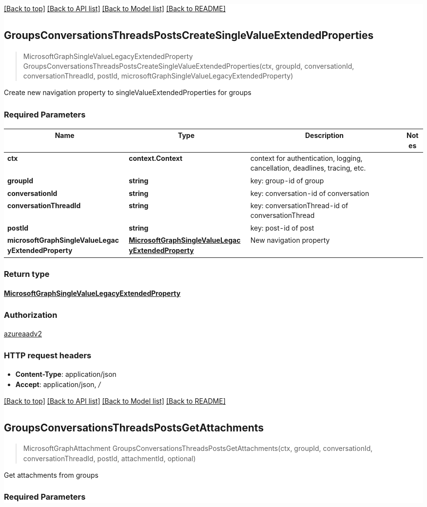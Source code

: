 [[Back to top]](#) [[Back to API list]](../README.md#documentation-for-api-endpoints)
[[Back to Model list]](../README.md#documentation-for-models)
[[Back to README]](../README.md)


## GroupsConversationsThreadsPostsCreateSingleValueExtendedProperties

> MicrosoftGraphSingleValueLegacyExtendedProperty GroupsConversationsThreadsPostsCreateSingleValueExtendedProperties(ctx, groupId, conversationId, conversationThreadId, postId, microsoftGraphSingleValueLegacyExtendedProperty)

Create new navigation property to singleValueExtendedProperties for groups

### Required Parameters


Name | Type | Description  | Notes
------------- | ------------- | ------------- | -------------
**ctx** | **context.Context** | context for authentication, logging, cancellation, deadlines, tracing, etc.
**groupId** | **string**| key: group-id of group | 
**conversationId** | **string**| key: conversation-id of conversation | 
**conversationThreadId** | **string**| key: conversationThread-id of conversationThread | 
**postId** | **string**| key: post-id of post | 
**microsoftGraphSingleValueLegacyExtendedProperty** | [**MicrosoftGraphSingleValueLegacyExtendedProperty**](MicrosoftGraphSingleValueLegacyExtendedProperty.md)| New navigation property | 

### Return type

[**MicrosoftGraphSingleValueLegacyExtendedProperty**](microsoft.graph.singleValueLegacyExtendedProperty.md)

### Authorization

[azureaadv2](../README.md#azureaadv2)

### HTTP request headers

- **Content-Type**: application/json
- **Accept**: application/json, */*

[[Back to top]](#) [[Back to API list]](../README.md#documentation-for-api-endpoints)
[[Back to Model list]](../README.md#documentation-for-models)
[[Back to README]](../README.md)


## GroupsConversationsThreadsPostsGetAttachments

> MicrosoftGraphAttachment GroupsConversationsThreadsPostsGetAttachments(ctx, groupId, conversationId, conversationThreadId, postId, attachmentId, optional)

Get attachments from groups

### Required Parameters
